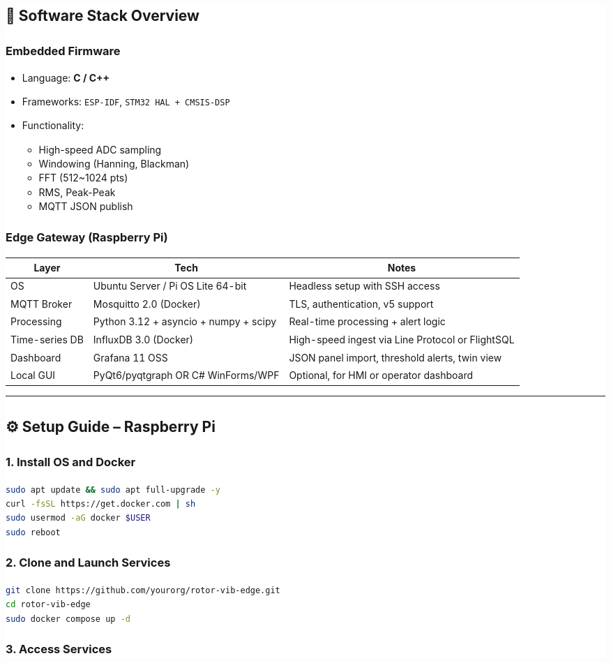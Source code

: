 
## 🧱 Software Stack Overview

### Embedded Firmware

* Language: **C / C++**
* Frameworks: `ESP-IDF`, `STM32 HAL + CMSIS-DSP`
* Functionality:

  * High-speed ADC sampling
  * Windowing (Hanning, Blackman)
  * FFT (512\~1024 pts)
  * RMS, Peak-Peak
  * MQTT JSON publish

### Edge Gateway (Raspberry Pi)

| Layer          | Tech                                  | Notes                                            |
| -------------- | ------------------------------------- | ------------------------------------------------ |
| OS             | Ubuntu Server / Pi OS Lite 64-bit     | Headless setup with SSH access                   |
| MQTT Broker    | Mosquitto 2.0 (Docker)                | TLS, authentication, v5 support                  |
| Processing     | Python 3.12 + asyncio + numpy + scipy | Real-time processing + alert logic               |
| Time-series DB | InfluxDB 3.0 (Docker)                 | High-speed ingest via Line Protocol or FlightSQL |
| Dashboard      | Grafana 11 OSS                        | JSON panel import, threshold alerts, twin view   |
| Local GUI      | PyQt6/pyqtgraph OR C# WinForms/WPF    | Optional, for HMI or operator dashboard          |

---

## ⚙️ Setup Guide – Raspberry Pi

### 1. Install OS and Docker

```bash
sudo apt update && sudo apt full-upgrade -y
curl -fsSL https://get.docker.com | sh
sudo usermod -aG docker $USER
sudo reboot
```

### 2. Clone and Launch Services

```bash
git clone https://github.com/yourorg/rotor-vib-edge.git
cd rotor-vib-edge
sudo docker compose up -d
```

### 3. Access Services
